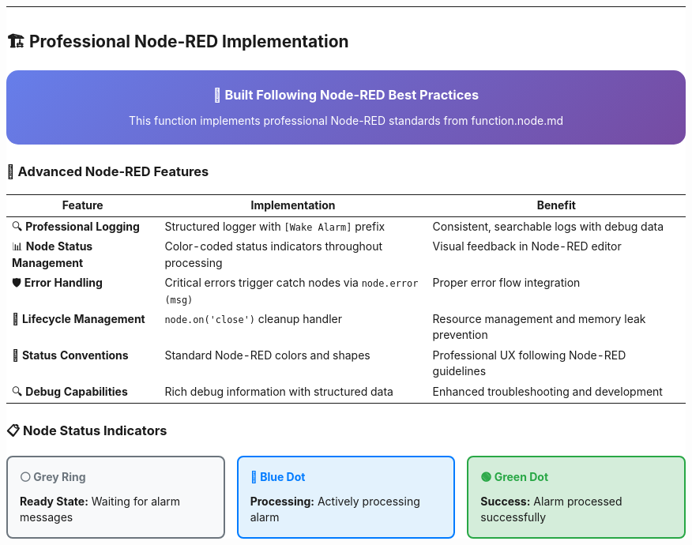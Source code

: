 </td>
</tr>
</table>

---

## 🏗️ **Professional Node-RED Implementation**

<div style="background: linear-gradient(135deg, #667eea, #764ba2); padding: 20px; border-radius: 15px; color: white; margin: 20px 0;">
  <h3 style="margin: 0; text-align: center;">🎯 Built Following Node-RED Best Practices</h3>
  <p style="margin: 10px 0 0 0; text-align: center;">This function implements professional Node-RED standards from function.node.md</p>
</div>

### **🔧 Advanced Node-RED Features**

| **Feature** | **Implementation** | **Benefit** |
|-------------|-------------------|-------------|
| 🔍 **Professional Logging** | Structured logger with `[Wake Alarm]` prefix | Consistent, searchable logs with debug data |
| 📊 **Node Status Management** | Color-coded status indicators throughout processing | Visual feedback in Node-RED editor |
| 🛡️ **Error Handling** | Critical errors trigger catch nodes via `node.error(msg)` | Proper error flow integration |
| 🧹 **Lifecycle Management** | `node.on('close')` cleanup handler | Resource management and memory leak prevention |
| 🎯 **Status Conventions** | Standard Node-RED colors and shapes | Professional UX following Node-RED guidelines |
| 🔍 **Debug Capabilities** | Rich debug information with structured data | Enhanced troubleshooting and development |

### **📋 Node Status Indicators**

<div style="display: grid; grid-template-columns: repeat(auto-fit, minmax(250px, 1fr)); gap: 15px; margin: 20px 0;">

<div style="border: 2px solid #6c757d; border-radius: 8px; padding: 15px; background-color: #f8f9fa;">
  <h4 style="color: #6c757d; margin: 0 0 10px 0;">⚪ Grey Ring</h4>
  <p style="margin: 0; font-size: 14px;"><strong>Ready State:</strong> Waiting for alarm messages</p>
</div>

<div style="border: 2px solid #007bff; border-radius: 8px; padding: 15px; background-color: #e3f2fd;">
  <h4 style="color: #007bff; margin: 0 0 10px 0;">🔵 Blue Dot</h4>
  <p style="margin: 0; font-size: 14px;"><strong>Processing:</strong> Actively processing alarm</p>
</div>

<div style="border: 2px solid #28a745; border-radius: 8px; padding: 15px; background-color: #d4edda;">
  <h4 style="color: #28a745; margin: 0 0 10px 0;">🟢 Green Dot</h4>
  <p style="margin: 0; font-size: 14px;"><strong>Success:</strong> Alarm processed successfully</p>
</div>
